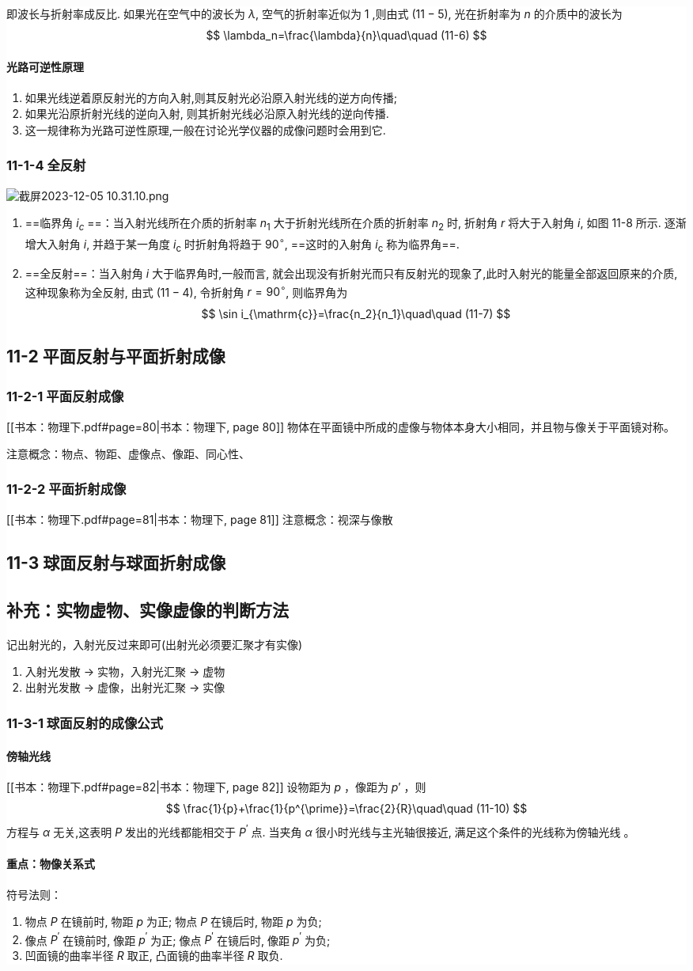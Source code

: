 即波长与折射率成反比. 如果光在空气中的波长为 $\lambda$, 空气的折射率近似为 1 ,则由式 $(11-5)$, 光在折射率为 $n$ 的介质中的波长为
$$
\lambda_n=\frac{\lambda}{n}\quad\quad (11-6)
$$
#### 光路可逆性原理
1. 如果光线逆着原反射光的方向入射,则其反射光必沿原入射光线的逆方向传播; 
2. 如果光沿原折射光线的逆向入射, 则其折射光线必沿原入射光线的逆向传播. 
3. 这一规律称为光路可逆性原理,一般在讨论光学仪器的成像问题时会用到它.
### 11-1-4 全反射
![截屏2023-12-05 10.31.10.png](/img/user/%E5%A4%A7%E5%AD%A6%E7%89%A9%E7%90%86/%E5%9B%BE%E7%89%87/%E6%88%AA%E5%B1%8F2023-12-05%2010.31.10.png)
1. ==临界角 $i_c$ ==：当入射光线所在介质的折射率 $n_1$ 大于折射光线所在介质的折射率 $n_2$ 时, 折射角 $r$ 将大于入射角 $i$, 如图 11-8 所示. 逐渐增大入射角 $i$, 并趋于某一角度 $i_{\mathrm{c}}$ 时折射角将趋于 $90^{\circ}$, ==这时的入射角 $i_{\mathrm{c}}$ 称为临界角==. 

2. ==全反射==：当入射角 $i$ 大于临界角时,一般而言, 就会出现没有折射光而只有反射光的现象了,此时入射光的能量全部返回原来的介质,这种现象称为全反射, 由式 $(11-4)$, 令折射角 $r=90^{\circ}$, 则临界角为
$$
\sin i_{\mathrm{c}}=\frac{n_2}{n_1}\quad\quad (11-7)
$$
## 11-2 平面反射与平面折射成像
### 11-2-1 平面反射成像
[[书本：物理下.pdf#page=80|书本：物理下, page 80]]
物体在平面镜中所成的虚像与物体本身大小相同，并且物与像关于平面镜对称。

注意概念：物点、物距、虚像点、像距、同心性、
### 11-2-2 平面折射成像
[[书本：物理下.pdf#page=81|书本：物理下, page 81]]
注意概念：视深与像散
## 11-3 球面反射与球面折射成像
## 补充：实物虚物、实像虚像的判断方法
记出射光的，入射光反过来即可(出射光必须要汇聚才有实像)
1. 入射光发散 $\longrightarrow$ 实物，入射光汇聚 $\longrightarrow$ 虚物
2. 出射光发散 $\longrightarrow$ 虚像，出射光汇聚 $\longrightarrow$ 实像
### 11-3-1 球面反射的成像公式
#### 傍轴光线
[[书本：物理下.pdf#page=82|书本：物理下, page 82]]
设物距为 $p$ ，像距为 $p'$ ，则
$$
\frac{1}{p}+\frac{1}{p^{\prime}}=\frac{2}{R}\quad\quad (11-10)
$$
方程与 $\alpha$ 无关,这表明 $P$ 发出的光线都能相交于 $P^{\prime}$ 点. 当夹角 $\alpha$ 很小时光线与主光轴很接近, 满足这个条件的光线称为傍轴光线 。
#### 重点：物像关系式
符号法则：
1. 物点 $P$ 在镜前时, 物距 $p$ 为正; 物点 $P$ 在镜后时, 物距 $p$ 为负;
2. 像点 $P^{\prime}$ 在镜前时, 像距 $p^{\prime}$ 为正; 像点 $P^{\prime}$ 在镜后时, 像距 $p^{\prime}$ 为负;
3. 凹面镜的曲率半径 $R$ 取正, 凸面镜的曲率半径 $R$ 取负.
